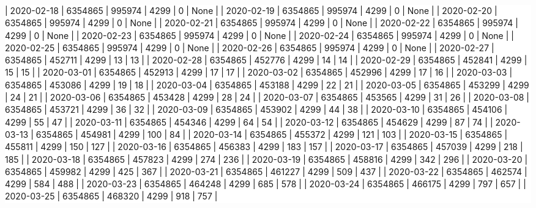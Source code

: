 | 2020-02-18 | 6354865 | 995974 | 4299 | 0 | None |
| 2020-02-19 | 6354865 | 995974 | 4299 | 0 | None |
| 2020-02-20 | 6354865 | 995974 | 4299 | 0 | None |
| 2020-02-21 | 6354865 | 995974 | 4299 | 0 | None |
| 2020-02-22 | 6354865 | 995974 | 4299 | 0 | None |
| 2020-02-23 | 6354865 | 995974 | 4299 | 0 | None |
| 2020-02-24 | 6354865 | 995974 | 4299 | 0 | None |
| 2020-02-25 | 6354865 | 995974 | 4299 | 0 | None |
| 2020-02-26 | 6354865 | 995974 | 4299 | 0 | None |
| 2020-02-27 | 6354865 | 452711 | 4299 | 13 | 13 |
| 2020-02-28 | 6354865 | 452776 | 4299 | 14 | 14 |
| 2020-02-29 | 6354865 | 452841 | 4299 | 15 | 15 |
| 2020-03-01 | 6354865 | 452913 | 4299 | 17 | 17 |
| 2020-03-02 | 6354865 | 452996 | 4299 | 17 | 16 |
| 2020-03-03 | 6354865 | 453086 | 4299 | 19 | 18 |
| 2020-03-04 | 6354865 | 453188 | 4299 | 22 | 21 |
| 2020-03-05 | 6354865 | 453299 | 4299 | 24 | 21 |
| 2020-03-06 | 6354865 | 453428 | 4299 | 28 | 24 |
| 2020-03-07 | 6354865 | 453565 | 4299 | 31 | 26 |
| 2020-03-08 | 6354865 | 453721 | 4299 | 36 | 32 |
| 2020-03-09 | 6354865 | 453902 | 4299 | 44 | 38 |
| 2020-03-10 | 6354865 | 454106 | 4299 | 55 | 47 |
| 2020-03-11 | 6354865 | 454346 | 4299 | 64 | 54 |
| 2020-03-12 | 6354865 | 454629 | 4299 | 87 | 74 |
| 2020-03-13 | 6354865 | 454981 | 4299 | 100 | 84 |
| 2020-03-14 | 6354865 | 455372 | 4299 | 121 | 103 |
| 2020-03-15 | 6354865 | 455811 | 4299 | 150 | 127 |
| 2020-03-16 | 6354865 | 456383 | 4299 | 183 | 157 |
| 2020-03-17 | 6354865 | 457039 | 4299 | 218 | 185 |
| 2020-03-18 | 6354865 | 457823 | 4299 | 274 | 236 |
| 2020-03-19 | 6354865 | 458816 | 4299 | 342 | 296 |
| 2020-03-20 | 6354865 | 459982 | 4299 | 425 | 367 |
| 2020-03-21 | 6354865 | 461227 | 4299 | 509 | 437 |
| 2020-03-22 | 6354865 | 462574 | 4299 | 584 | 488 |
| 2020-03-23 | 6354865 | 464248 | 4299 | 685 | 578 |
| 2020-03-24 | 6354865 | 466175 | 4299 | 797 | 657 |
| 2020-03-25 | 6354865 | 468320 | 4299 | 918 | 757 |
